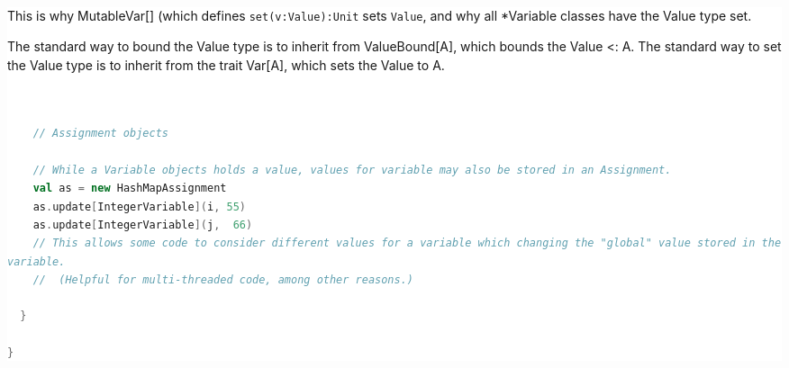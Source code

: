 This is why MutableVar[] (which defines ``set(v:Value):Unit`` sets ``Value``, and why all *Variable classes have the Value type set.

The standard way to bound the Value type is to inherit from ValueBound[A], which bounds the Value <: A.
The standard way to set the Value type is to inherit from the trait Var[A], which sets the Value to A.

```scala

    
    // Assignment objects
    
    // While a Variable objects holds a value, values for variable may also be stored in an Assignment.
    val as = new HashMapAssignment
    as.update[IntegerVariable](i, 55)
    as.update[IntegerVariable](j,  66)
    // This allows some code to consider different values for a variable which changing the "global" value stored in the variable.
    //  (Helpful for multi-threaded code, among other reasons.)
    
  }

}
```

